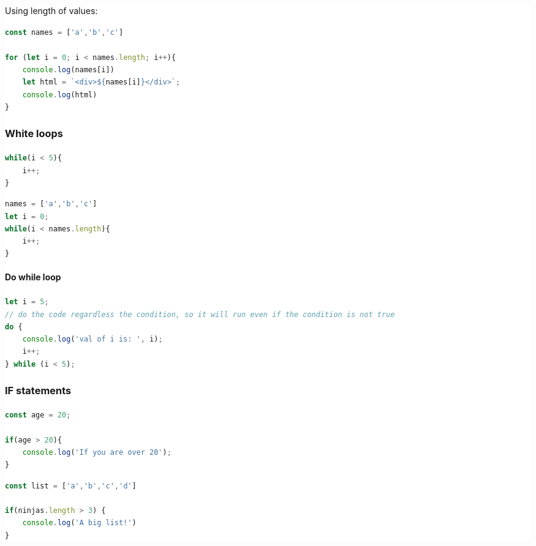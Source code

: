 Using length of values: 
```javascript
const names = ['a','b','c']

for (let i = 0; i < names.length; i++){
    console.log(names[i])
    let html = `<div>${names[i]}</div>`;
    console.log(html)
}
```

### White loops

```javascript
while(i < 5){
    i++; 
}
```

```javascript
names = ['a','b','c']
let i = 0; 
while(i < names.length){
    i++;
}
```

#### Do while loop

```javascript
let i = 5; 
// do the code regardless the condition, so it will run even if the condition is not true
do {
    console.log('val of i is: ', i);
    i++; 
} while (i < 5); 
```

### IF statements

```javascript
const age = 20; 

if(age > 20){
    console.log('If you are over 20');
}
```

```javascript
const list = ['a','b','c','d']

if(ninjas.length > 3) {
    console.log('A big list!')
}
```
